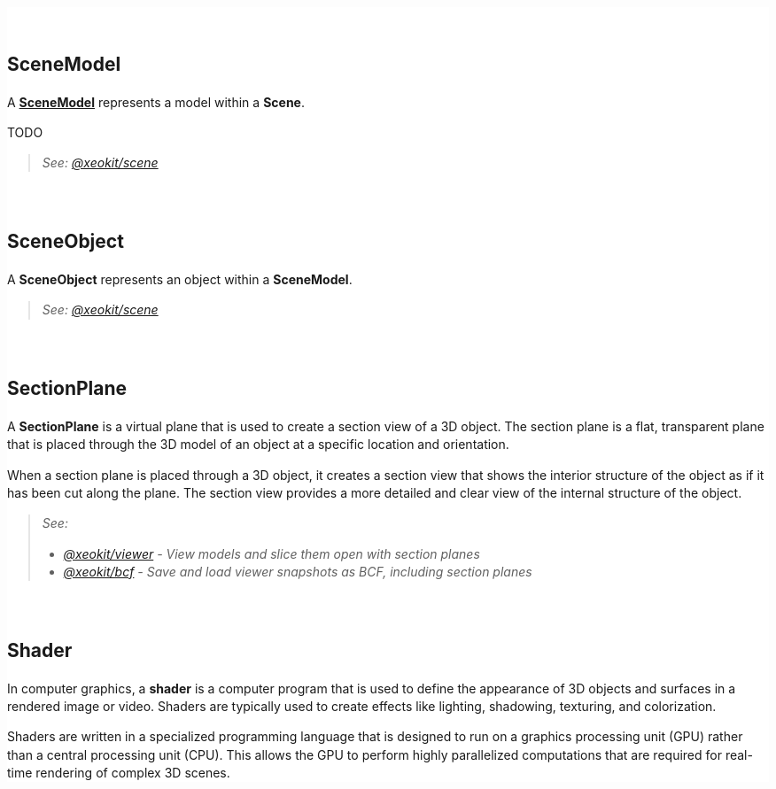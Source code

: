 <br>

## SceneModel

A **[SceneModel](https://xeokit.github.io/sdk/docs/modules/_xeokit_data.html)** represents a model within a **Scene**.

TODO

> *See: [@xeokit/scene](https://xeokit.github.io/sdk/docs/modules/_xeokit_scene.html)*

<br>

## SceneObject

A **SceneObject** represents an object within a **SceneModel**.

> *See: [@xeokit/scene](https://xeokit.github.io/sdk/docs/modules/_xeokit_scene.html)*

<br>

## SectionPlane

A **SectionPlane** is a virtual plane that is used to create a section view of a 3D object. The section plane is a flat, 
transparent plane that is placed through the 3D model of an object at a specific location and orientation.

When a section plane is placed through a 3D object, it creates a section view that shows the interior structure of the 
object as if it has been cut along the plane. The section view provides a more detailed and clear view of the internal 
structure of the object.

> *See:*
> * *[@xeokit/viewer](https://xeokit.github.io/sdk/docs/modules/_xeokit_viewer.html) - View models and slice them open with section planes*
> * *[@xeokit/bcf](https://xeokit.github.io/sdk/docs/modules/_xeokit_bcf.html) - Save and load viewer snapshots as BCF, including section planes* 

<br>

## Shader

In computer graphics, a **shader** is a computer program that is used to define the appearance of 3D objects and surfaces in 
a rendered image or video. Shaders are typically used to create effects like lighting, shadowing, texturing, and colorization.

Shaders are written in a specialized programming language that is designed to run on a graphics processing unit (GPU) 
rather than a central processing unit (CPU). This allows the GPU to perform highly parallelized computations that are 
required for real-time rendering of complex 3D scenes.
